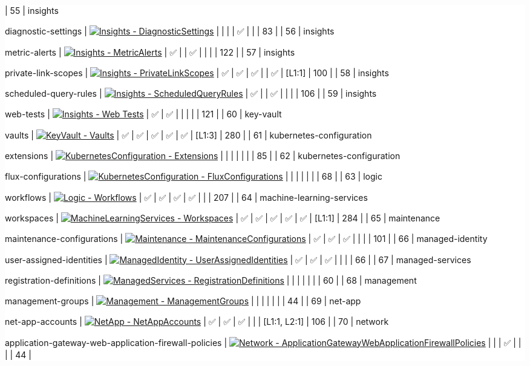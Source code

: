 | 55 | insights<p>diagnostic-settings | [![Insights - DiagnosticSettings](https://dev.azure.com/carml/CARML/_apis/build/status/Modules/Insights%20-%20DiagnosticSettings?branchName=main)](https://dev.azure.com/carml/CARML/_build/latest/Insights%20-%20DiagnosticSettings?branchName=main) |  |  |  | :white_check_mark: |  |  | 83 |
| 56 | insights<p>metric-alerts | [![Insights - MetricAlerts](https://dev.azure.com/carml/CARML/_apis/build/status/Modules/Insights%20-%20MetricAlerts?branchName=main)](https://dev.azure.com/carml/CARML/_build/latest/Insights%20-%20MetricAlerts?branchName=main) | :white_check_mark: |  | :white_check_mark: |  |  |  | 122 |
| 57 | insights<p>private-link-scopes | [![Insights - PrivateLinkScopes](https://dev.azure.com/carml/CARML/_apis/build/status/Modules/Insights%20-%20PrivateLinkScopes?branchName=main)](https://dev.azure.com/carml/CARML/_build/latest/Insights%20-%20PrivateLinkScopes?branchName=main) | :white_check_mark: | :white_check_mark: | :white_check_mark: |  | :white_check_mark: | [L1:1] | 100 |
| 58 | insights<p>scheduled-query-rules | [![Insights - ScheduledQueryRules](https://dev.azure.com/carml/CARML/_apis/build/status/Modules/Insights%20-%20ScheduledQueryRules?branchName=main)](https://dev.azure.com/carml/CARML/_build/latest/Insights%20-%20ScheduledQueryRules?branchName=main) | :white_check_mark: |  | :white_check_mark: |  |  |  | 106 |
| 59 | insights<p>web-tests | [![Insights - Web Tests](https://dev.azure.com/carml/CARML/_apis/build/status/Modules/Insights%20-%20Web%20Tests?branchName=main)](https://dev.azure.com/carml/CARML/_build/latest/Insights%20-%20Web%20Tests?branchName=main) | :white_check_mark: | :white_check_mark: |  |  |  |  | 121 |
| 60 | key-vault<p>vaults | [![KeyVault - Vaults](https://dev.azure.com/carml/CARML/_apis/build/status/Modules/KeyVault%20-%20Vaults?branchName=main)](https://dev.azure.com/carml/CARML/_build/latest/KeyVault%20-%20Vaults?branchName=main) | :white_check_mark: | :white_check_mark: | :white_check_mark: | :white_check_mark: | :white_check_mark: | [L1:3] | 280 |
| 61 | kubernetes-configuration<p>extensions | [![KubernetesConfiguration - Extensions](https://dev.azure.com/carml/CARML/_apis/build/status/Modules/KubernetesConfiguration%20-%20Extensions?branchName=main)](https://dev.azure.com/carml/CARML/_build/latest/KubernetesConfiguration%20-%20Extensions?branchName=main) |  |  |  |  |  |  | 85 |
| 62 | kubernetes-configuration<p>flux-configurations | [![KubernetesConfiguration - FluxConfigurations](https://dev.azure.com/carml/CARML/_apis/build/status/Modules/KubernetesConfiguration%20-%20FluxConfigurations?branchName=main)](https://dev.azure.com/carml/CARML/_build/latest/KubernetesConfiguration%20-%20FluxConfigurations?branchName=main) |  |  |  |  |  |  | 68 |
| 63 | logic<p>workflows | [![Logic - Workflows](https://dev.azure.com/carml/CARML/_apis/build/status/Modules/Logic%20-%20Workflows?branchName=main)](https://dev.azure.com/carml/CARML/_build/latest/Logic%20-%20Workflows?branchName=main) | :white_check_mark: | :white_check_mark: | :white_check_mark: | :white_check_mark: |  |  | 207 |
| 64 | machine-learning-services<p>workspaces | [![MachineLearningServices - Workspaces](https://dev.azure.com/carml/CARML/_apis/build/status/Modules/MachineLearningServices%20-%20Workspaces?branchName=main)](https://dev.azure.com/carml/CARML/_build/latest/MachineLearningServices%20-%20Workspaces?branchName=main) | :white_check_mark: | :white_check_mark: | :white_check_mark: | :white_check_mark: | :white_check_mark: | [L1:1] | 284 |
| 65 | maintenance<p>maintenance-configurations | [![Maintenance - MaintenanceConfigurations](https://dev.azure.com/carml/CARML/_apis/build/status/Modules/Maintenance%20-%20MaintenanceConfigurations?branchName=main)](https://dev.azure.com/carml/CARML/_build/latest/Maintenance%20-%20MaintenanceConfigurations?branchName=main) | :white_check_mark: | :white_check_mark: | :white_check_mark: |  |  |  | 101 |
| 66 | managed-identity<p>user-assigned-identities | [![ManagedIdentity - UserAssignedIdentities](https://dev.azure.com/carml/CARML/_apis/build/status/Modules/ManagedIdentity%20-%20UserAssignedIdentities?branchName=main)](https://dev.azure.com/carml/CARML/_build/latest/ManagedIdentity%20-%20UserAssignedIdentities?branchName=main) | :white_check_mark: | :white_check_mark: | :white_check_mark: |  |  |  | 66 |
| 67 | managed-services<p>registration-definitions | [![ManagedServices - RegistrationDefinitions](https://dev.azure.com/carml/CARML/_apis/build/status/Modules/ManagedServices%20-%20RegistrationDefinitions?branchName=main)](https://dev.azure.com/carml/CARML/_build/latest/ManagedServices%20-%20RegistrationDefinitions?branchName=main) |  |  |  |  |  |  | 60 |
| 68 | management<p>management-groups | [![Management - ManagementGroups](https://dev.azure.com/carml/CARML/_apis/build/status/Modules/Management%20-%20ManagementGroups?branchName=main)](https://dev.azure.com/carml/CARML/_build/latest/Management%20-%20ManagementGroups?branchName=main) |  |  |  |  |  |  | 44 |
| 69 | net-app<p>net-app-accounts | [![NetApp - NetAppAccounts](https://dev.azure.com/carml/CARML/_apis/build/status/Modules/NetApp%20-%20NetAppAccounts?branchName=main)](https://dev.azure.com/carml/CARML/_build/latest/NetApp%20-%20NetAppAccounts?branchName=main) | :white_check_mark: | :white_check_mark: | :white_check_mark: |  |  | [L1:1, L2:1] | 106 |
| 70 | network<p>application-gateway-web-application-firewall-policies | [![Network - ApplicationGatewayWebApplicationFirewallPolicies](https://dev.azure.com/carml/CARML/_apis/build/status/Modules/Network%20-%20ApplicationGatewayWebApplicationFirewallPolicies?branchName=main)](https://dev.azure.com/carml/CARML/_build/latest/Network%20-%20ApplicationGatewayWebApplicationFirewallPolicies?branchName=main) |  |  | :white_check_mark: |  |  |  | 44 |